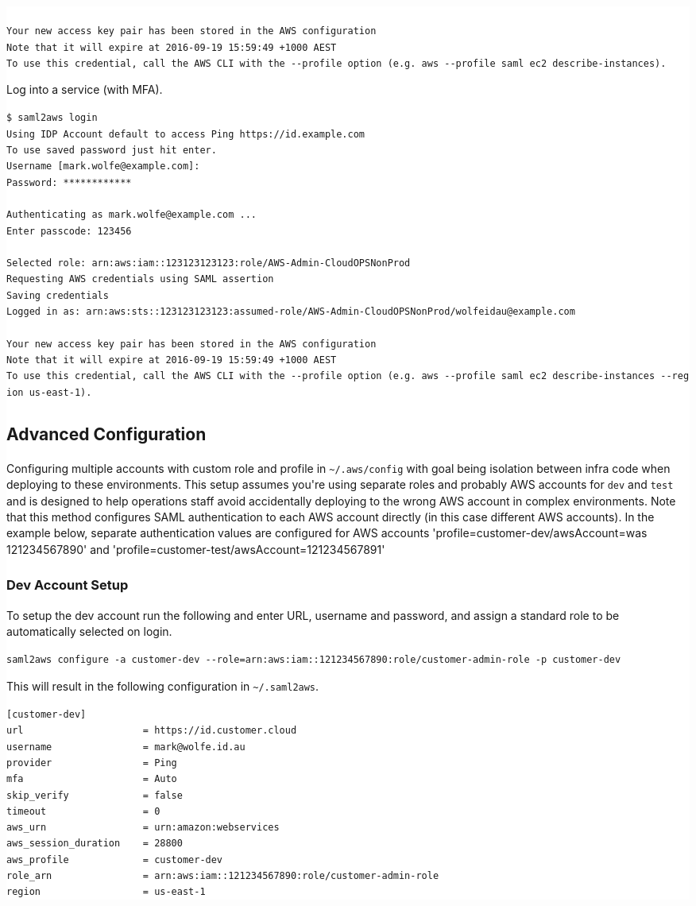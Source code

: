 ```

Your new access key pair has been stored in the AWS configuration
Note that it will expire at 2016-09-19 15:59:49 +1000 AEST
To use this credential, call the AWS CLI with the --profile option (e.g. aws --profile saml ec2 describe-instances).
```

Log into a service (with MFA).

```
$ saml2aws login
Using IDP Account default to access Ping https://id.example.com
To use saved password just hit enter.
Username [mark.wolfe@example.com]:
Password: ************

Authenticating as mark.wolfe@example.com ...
Enter passcode: 123456

Selected role: arn:aws:iam::123123123123:role/AWS-Admin-CloudOPSNonProd
Requesting AWS credentials using SAML assertion
Saving credentials
Logged in as: arn:aws:sts::123123123123:assumed-role/AWS-Admin-CloudOPSNonProd/wolfeidau@example.com

Your new access key pair has been stored in the AWS configuration
Note that it will expire at 2016-09-19 15:59:49 +1000 AEST
To use this credential, call the AWS CLI with the --profile option (e.g. aws --profile saml ec2 describe-instances --region us-east-1).
```

## Advanced Configuration

Configuring multiple accounts with custom role and profile in `~/.aws/config` with goal being isolation between infra code when deploying to these environments. This setup assumes you're using separate roles and probably AWS accounts for `dev` and `test` and is designed to help operations staff avoid accidentally deploying to the wrong AWS account in complex environments. Note that this method configures SAML authentication to each AWS account directly (in this case different AWS accounts). In the example below, separate authentication values are configured for AWS accounts 'profile=customer-dev/awsAccount=was 121234567890' and 'profile=customer-test/awsAccount=121234567891'

### Dev Account Setup

To setup the dev account run the following and enter URL, username and password, and assign a standard role to be automatically selected on login.

```
saml2aws configure -a customer-dev --role=arn:aws:iam::121234567890:role/customer-admin-role -p customer-dev
```

This will result in the following configuration in `~/.saml2aws`.

```
[customer-dev]
url                     = https://id.customer.cloud
username                = mark@wolfe.id.au
provider                = Ping
mfa                     = Auto
skip_verify             = false
timeout                 = 0
aws_urn                 = urn:amazon:webservices
aws_session_duration    = 28800
aws_profile             = customer-dev
role_arn                = arn:aws:iam::121234567890:role/customer-admin-role
region                  = us-east-1
```